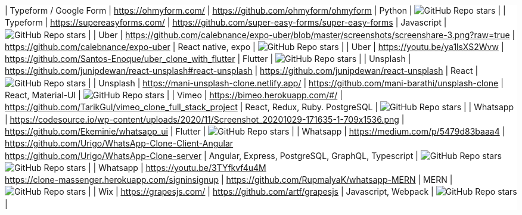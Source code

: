 | Typeform / Google Form         | https://ohmyform.com/                                                                                                  | https://github.com/ohmyform/ohmyform                                                                                   | Python                                                 | ![GitHub Repo stars](https://img.shields.io/github/stars/ohmyform/ohmyform)                                                                                                                    |
| Typeform                       | https://supereasyforms.com/                                                                                            | https://github.com/super-easy-forms/super-easy-forms                                                                   | Javascript                                             | ![GitHub Repo stars](https://img.shields.io/github/stars/super-easy-forms/super-easy-forms)                                                                                                    |
| Uber                           | https://github.com/calebnance/expo-uber/blob/master/screenshots/screenshare-3.png?raw=true                             | https://github.com/calebnance/expo-uber                                                                                | React native, expo                                     | ![GitHub Repo stars](https://img.shields.io/github/stars/calebnance/expo-uber)                                                                                                                 |
| Uber                           | https://youtu.be/ya1lsXS2Wvw                                                                                           | https://github.com/Santos-Enoque/uber_clone_with_flutter                                                               | Flutter                                                | ![GitHub Repo stars](https://img.shields.io/github/stars/Santos-Enoque/uber_clone_with_flutter)                                                                                                |
| Unsplash                       | https://github.com/junipdewan/react-unsplash#react-unsplash                                                            | https://github.com/junipdewan/react-unsplash                                                                           | React                                                  | ![GitHub Repo stars](https://img.shields.io/github/stars/junipdewan/react-unsplash)                                                                                                            |
| Unsplash                       | https://mani-unsplash-clone.netlify.app/                                                                               | https://github.com/mani-barathi/unsplash-clone                                                                         | React, Material-UI                                     | ![GitHub Repo stars](https://img.shields.io/github/stars/mani-barathi/unsplash-clone)                                                                                                          |
| Vimeo                          | https://bimeo.herokuapp.com/#/                                                                                         | https://github.com/TarikGul/vimeo_clone_full_stack_project                                                             | React, Redux, Ruby. PostgreSQL                         | ![GitHub Repo stars](https://img.shields.io/github/stars/TarikGul/vimeo_clone_full_stack_project)                                                                                              |
| Whatsapp                       | https://codesource.io/wp-content/uploads/2020/11/Screenshot_20201029-171635-1-709x1536.png                             | https://github.com/Ekeminie/whatsapp_ui                                                                                | Flutter                                                | ![GitHub Repo stars](https://img.shields.io/github/stars/Ekeminie/whatsapp_ui)                                                                                                                 |
| Whatsapp                       | https://medium.com/p/5479d83baaa4                                                                                      | https://github.com/Urigo/WhatsApp-Clone-Client-Angular <br/> https://github.com/Urigo/WhatsApp-Clone-server            | Angular, Express, PostgreSQL, GraphQL, Typescript      | ![GitHub Repo stars](https://img.shields.io/github/stars/Urigo/WhatsApp-Clone-Client-Angular) ![GitHub Repo stars](https://img.shields.io/github/stars/Urigo/WhatsApp-Clone-server)            |
| Whatsapp                       | https://youtu.be/3TYfkvf4u4M <br/> https://clone-massenger.herokuapp.com/signinsignup                                  | https://github.com/RupmalyaK/whatsapp-MERN                                                                             | MERN                                                   | ![GitHub Repo stars](https://img.shields.io/github/stars/RupmalyaK/whatsapp-MERN)                                                                                                              |
| Wix                            | https://grapesjs.com/                                                                                                  | https://github.com/artf/grapesjs                                                                                       | Javascript, Webpack                                    | ![GitHub Repo stars](https://img.shields.io/github/stars/artf/grapesjs)                                                                                                                        |